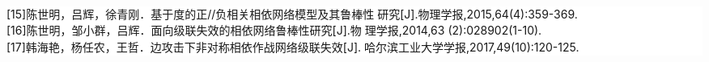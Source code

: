[15]陈世明，吕辉，徐青刚．基于度的正//负相关相依网络模型及其鲁棒性 研究[J].物理学报,2015,64(4):359-369.   
[16]陈世明，邹小群，吕辉．面向级联失效的相依网络鲁棒性研究[J].物 理学报,2014,63 (2):028902(1-10).   
[17]韩海艳，杨任农，王哲．边攻击下非对称相依作战网络级联失效[J]. 哈尔滨工业大学学报,2017,49(10):120-125.